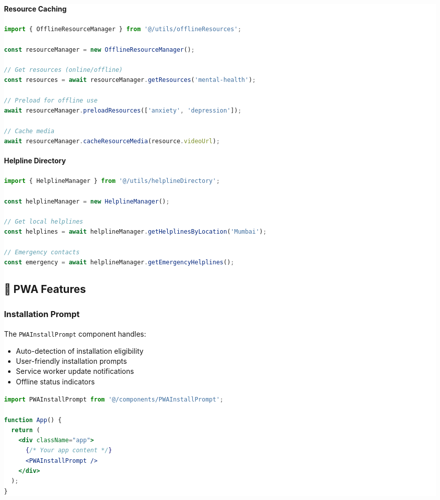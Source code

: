 #### Resource Caching
```javascript
import { OfflineResourceManager } from '@/utils/offlineResources';

const resourceManager = new OfflineResourceManager();

// Get resources (online/offline)
const resources = await resourceManager.getResources('mental-health');

// Preload for offline use
await resourceManager.preloadResources(['anxiety', 'depression']);

// Cache media
await resourceManager.cacheResourceMedia(resource.videoUrl);
```

#### Helpline Directory
```javascript
import { HelplineManager } from '@/utils/helplineDirectory';

const helplineManager = new HelplineManager();

// Get local helplines
const helplines = await helplineManager.getHelplinesByLocation('Mumbai');

// Emergency contacts
const emergency = await helplineManager.getEmergencyHelplines();
```

## 🎯 PWA Features

### Installation Prompt

The `PWAInstallPrompt` component handles:
- Auto-detection of installation eligibility
- User-friendly installation prompts
- Service worker update notifications
- Offline status indicators

```jsx
import PWAInstallPrompt from '@/components/PWAInstallPrompt';

function App() {
  return (
    <div className="app">
      {/* Your app content */}
      <PWAInstallPrompt />
    </div>
  );
}
```
